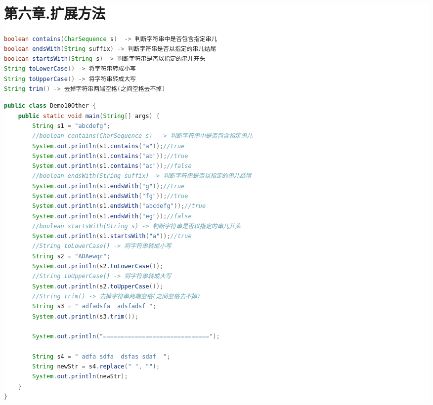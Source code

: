 # 第六章.扩展方法

```java
boolean contains(CharSequence s)  -> 判断字符串中是否包含指定串儿
boolean endsWith(String suffix) -> 判断字符串是否以指定的串儿结尾
boolean startsWith(String s) -> 判断字符串是否以指定的串儿开头
String toLowerCase() -> 将字符串转成小写
String toUpperCase() -> 将字符串转成大写
String trim() -> 去掉字符串两端空格(之间空格去不掉)    
```

```java
public class Demo10Other {
    public static void main(String[] args) {
        String s1 = "abcdefg";
        //boolean contains(CharSequence s)  -> 判断字符串中是否包含指定串儿
        System.out.println(s1.contains("a"));//true
        System.out.println(s1.contains("ab"));//true
        System.out.println(s1.contains("ac"));//false
        //boolean endsWith(String suffix) -> 判断字符串是否以指定的串儿结尾
        System.out.println(s1.endsWith("g"));//true
        System.out.println(s1.endsWith("fg"));//true
        System.out.println(s1.endsWith("abcdefg"));//true
        System.out.println(s1.endsWith("eg"));//false
        //boolean startsWith(String s) -> 判断字符串是否以指定的串儿开头
        System.out.println(s1.startsWith("a"));//true
        //String toLowerCase() -> 将字符串转成小写
        String s2 = "ADAewqr";
        System.out.println(s2.toLowerCase());
        //String toUpperCase() -> 将字符串转成大写
        System.out.println(s2.toUpperCase());
        //String trim() -> 去掉字符串两端空格(之间空格去不掉)
        String s3 = " adfadsfa  adsfadsf ";
        System.out.println(s3.trim());

        System.out.println("==============================");

        String s4 = " adfa sdfa  dsfas sdaf  ";
        String newStr = s4.replace(" ", "");
        System.out.println(newStr);
    }
}

```

